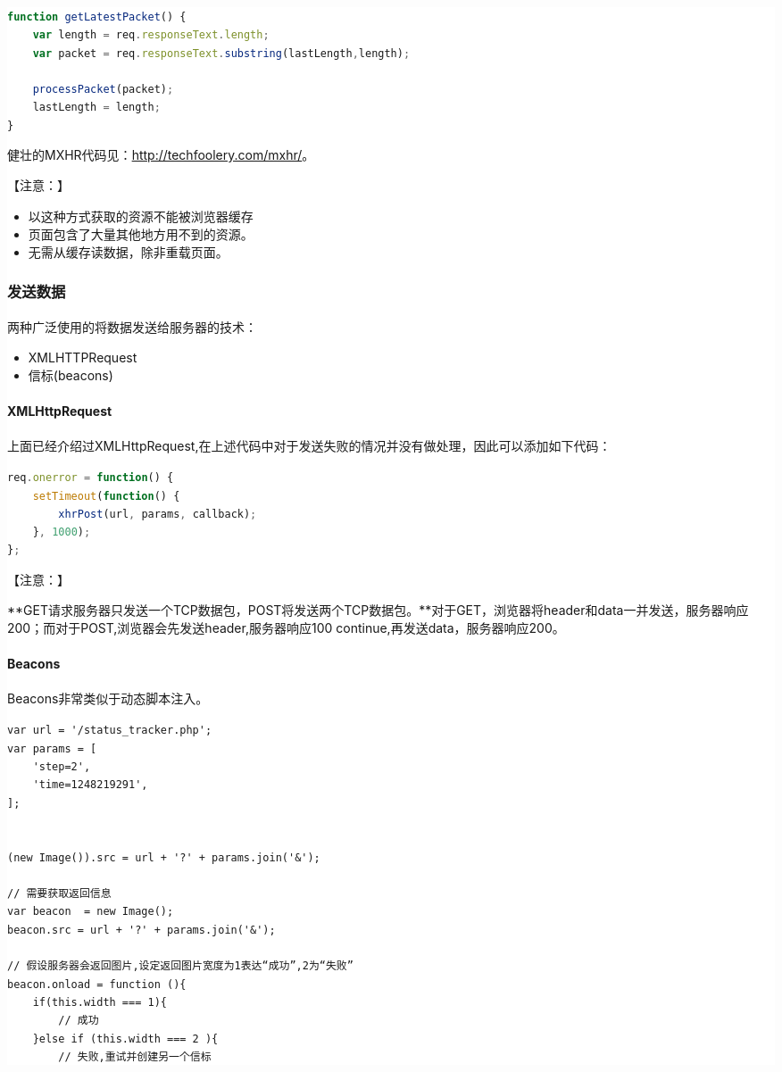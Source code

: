 ```javascript
function getLatestPacket() {
	var length = req.responseText.length;
	var packet = req.responseText.substring(lastLength,length);

	processPacket(packet);
	lastLength = length;
}
```



健壮的MXHR代码见：<a href="http://techfoolery.com/mxhr/">http://techfoolery.com/mxhr/</a>。

【注意：】

- 以这种方式获取的资源不能被浏览器缓存
- 页面包含了大量其他地方用不到的资源。
- 无需从缓存读数据，除非重载页面。

### 发送数据

两种广泛使用的将数据发送给服务器的技术：

- XMLHTTPRequest
- 信标(beacons)



#### XMLHttpRequest

上面已经介绍过XMLHttpRequest,在上述代码中对于发送失败的情况并没有做处理，因此可以添加如下代码：

```javascript
req.onerror = function() {
	setTimeout(function() {
		xhrPost(url, params, callback);
	}, 1000);
};
```

【注意：】

**GET请求服务器只发送一个TCP数据包，POST将发送两个TCP数据包。**对于GET，浏览器将header和data一并发送，服务器响应200；而对于POST,浏览器会先发送header,服务器响应100 continue,再发送data，服务器响应200。



#### Beacons

Beacons非常类似于动态脚本注入。

```
var url = '/status_tracker.php';
var params = [
    'step=2',
    'time=1248219291',
];


(new Image()).src = url + '?' + params.join('&');

// 需要获取返回信息
var beacon  = new Image();
beacon.src = url + '?' + params.join('&');

// 假设服务器会返回图片,设定返回图片宽度为1表达“成功”,2为“失败”
beacon.onload = function (){
    if(this.width === 1){
        // 成功
    }else if (this.width === 2 ){
        // 失败,重试并创建另一个信标
```